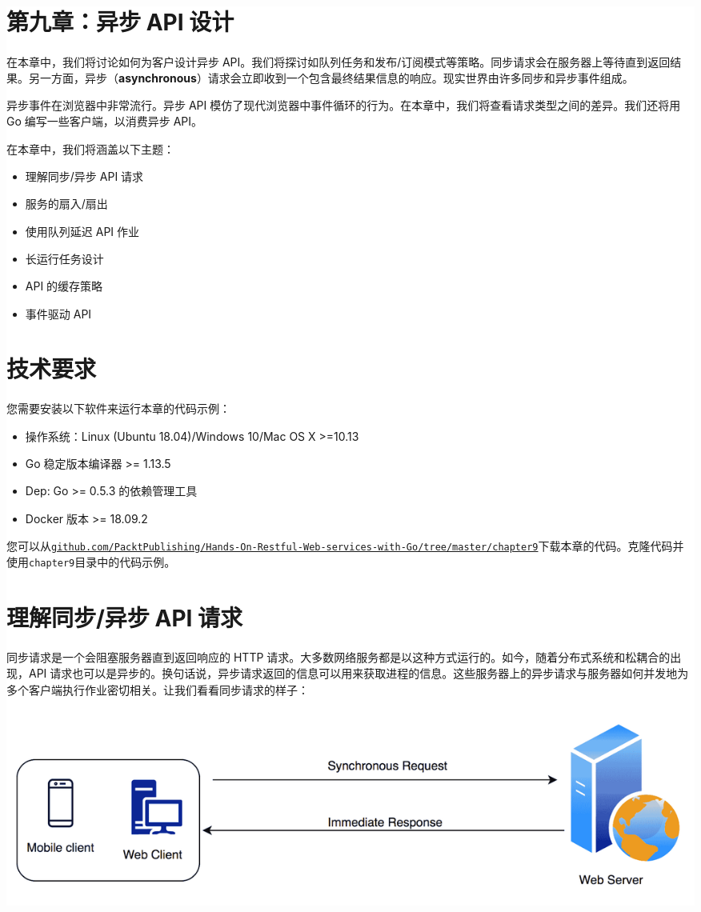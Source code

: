 # 第九章：异步 API 设计

在本章中，我们将讨论如何为客户设计异步 API。我们将探讨如队列任务和发布/订阅模式等策略。同步请求会在服务器上等待直到返回结果。另一方面，异步（**asynchronous**）请求会立即收到一个包含最终结果信息的响应。现实世界由许多同步和异步事件组成。

异步事件在浏览器中非常流行。异步 API 模仿了现代浏览器中事件循环的行为。在本章中，我们将查看请求类型之间的差异。我们还将用 Go 编写一些客户端，以消费异步 API。

在本章中，我们将涵盖以下主题：

+   理解同步/异步 API 请求

+   服务的扇入/扇出

+   使用队列延迟 API 作业

+   长运行任务设计

+   API 的缓存策略

+   事件驱动 API

# 技术要求

您需要安装以下软件来运行本章的代码示例：

+   操作系统：Linux (Ubuntu 18.04)/Windows 10/Mac OS X >=10.13

+   Go 稳定版本编译器 >= 1.13.5

+   Dep: Go >= 0.5.3 的依赖管理工具

+   Docker 版本 >= 18.09.2

您可以从[`github.com/PacktPublishing/Hands-On-Restful-Web-services-with-Go/tree/master/chapter9`](https://github.com/PacktPublishing/Hands-On-Restful-Web-services-with-Go/tree/master/chapter9)下载本章的代码。克隆代码并使用`chapter9`目录中的代码示例。

# 理解同步/异步 API 请求

同步请求是一个会阻塞服务器直到返回响应的 HTTP 请求。大多数网络服务都是以这种方式运行的。如今，随着分布式系统和松耦合的出现，API 请求也可以是异步的。换句话说，异步请求返回的信息可以用来获取进程的信息。这些服务器上的异步请求与服务器如何并发地为多个客户端执行作业密切相关。让我们看看同步请求的样子：

![图片](img/6ed7e24a-abe2-45fb-b25c-a4716b31faaf.png)

